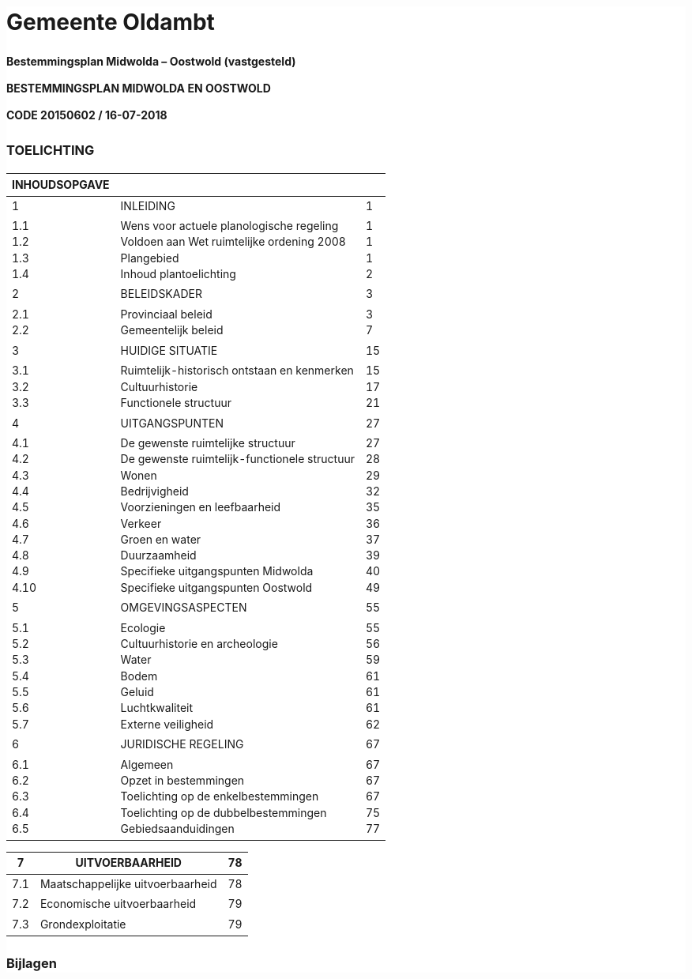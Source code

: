 # **Gemeente Oldambt**

**Bestemmingsplan Midwolda – Oostwold (vastgesteld)**

**BESTEMMINGSPLAN MIDWOLDA EN OOSTWOLD**

**CODE 20150602 / 16-07-2018**

### **TOELICHTING**

| INHOUDSOPGAVE                                                       |                                                                                                                                                                                                                                                                       |                                                          |
|---------------------------------------------------------------------|-----------------------------------------------------------------------------------------------------------------------------------------------------------------------------------------------------------------------------------------------------------------------|----------------------------------------------------------|
| 1                                                                   | INLEIDING                                                                                                                                                                                                                                                             | 1                                                        |
| 1.1<br>1.2<br>1.3<br>1.4                                            | Wens voor actuele planologische regeling<br>Voldoen aan Wet ruimtelijke ordening 2008<br>Plangebied<br>Inhoud plantoelichting                                                                                                                                         | 1<br>1<br>1<br>2                                         |
| 2                                                                   | BELEIDSKADER                                                                                                                                                                                                                                                          | 3                                                        |
| 2.1<br>2.2                                                          | Provinciaal beleid<br>Gemeentelijk beleid                                                                                                                                                                                                                             | 3<br>7                                                   |
| 3                                                                   | HUIDIGE SITUATIE                                                                                                                                                                                                                                                      | 15                                                       |
| 3.1<br>3.2<br>3.3                                                   | Ruimtelijk-historisch ontstaan en kenmerken<br>Cultuurhistorie<br>Functionele structuur                                                                                                                                                                               | 15<br>17<br>21                                           |
| 4                                                                   | UITGANGSPUNTEN                                                                                                                                                                                                                                                        | 27                                                       |
| 4.1<br>4.2<br>4.3<br>4.4<br>4.5<br>4.6<br>4.7<br>4.8<br>4.9<br>4.10 | De gewenste ruimtelijke structuur<br>De gewenste ruimtelijk-functionele structuur<br>Wonen<br>Bedrijvigheid<br>Voorzieningen en leefbaarheid<br>Verkeer<br>Groen en water<br>Duurzaamheid<br>Specifieke uitgangspunten Midwolda<br>Specifieke uitgangspunten Oostwold | 27<br>28<br>29<br>32<br>35<br>36<br>37<br>39<br>40<br>49 |
| 5                                                                   | OMGEVINGSASPECTEN                                                                                                                                                                                                                                                     | 55                                                       |
| 5.1<br>5.2<br>5.3<br>5.4<br>5.5<br>5.6<br>5.7                       | Ecologie<br>Cultuurhistorie en archeologie<br>Water<br>Bodem<br>Geluid<br>Luchtkwaliteit<br>Externe veiligheid                                                                                                                                                        | 55<br>56<br>59<br>61<br>61<br>61<br>62                   |
| 6                                                                   | JURIDISCHE REGELING                                                                                                                                                                                                                                                   | 67                                                       |
| 6.1<br>6.2<br>6.3<br>6.4<br>6.5                                     | Algemeen<br>Opzet in bestemmingen<br>Toelichting op de enkelbestemmingen<br>Toelichting op de dubbelbestemmingen<br>Gebiedsaanduidingen                                                                                                                               | 67<br>67<br>67<br>75<br>77                               |

| 7   | UITVOERBAARHEID                  | 78 |
|-----|----------------------------------|----|
| 7.1 | Maatschappelijke uitvoerbaarheid | 78 |
| 7.2 | Economische uitvoerbaarheid      | 79 |
| 7.3 | Grondexploitatie                 | 79 |

### **Bijlagen**
